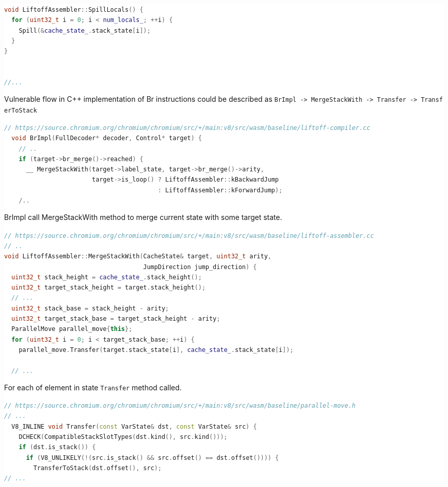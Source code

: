 ```c++
void LiftoffAssembler::SpillLocals() {
  for (uint32_t i = 0; i < num_locals_; ++i) {
    Spill(&cache_state_.stack_state[i]);
  }
}


//...
```

Vulnerable flow in C++ implementation of Br instructions could be described as ``` BrImpl -> MergeStackWith -> Transfer -> TransferToStack ```

```c++
// https://source.chromium.org/chromium/chromium/src/+/main:v8/src/wasm/baseline/liftoff-compiler.cc
  void BrImpl(FullDecoder* decoder, Control* target) {
    // ..
    if (target->br_merge()->reached) {
      __ MergeStackWith(target->label_state, target->br_merge()->arity,
                        target->is_loop() ? LiftoffAssembler::kBackwardJump
                                          : LiftoffAssembler::kForwardJump);
    /..
```

BrImpl call MergeStackWith method to merge current state with some target state.

```c++
// https://source.chromium.org/chromium/chromium/src/+/main:v8/src/wasm/baseline/liftoff-assembler.cc
// ..
void LiftoffAssembler::MergeStackWith(CacheState& target, uint32_t arity,
                                      JumpDirection jump_direction) {
  uint32_t stack_height = cache_state_.stack_height();
  uint32_t target_stack_height = target.stack_height();
  // ...
  uint32_t stack_base = stack_height - arity;
  uint32_t target_stack_base = target_stack_height - arity;
  ParallelMove parallel_move{this};
  for (uint32_t i = 0; i < target_stack_base; ++i) {
    parallel_move.Transfer(target.stack_state[i], cache_state_.stack_state[i]);

  // ...
```

For each of element in state ``` Transfer ``` method called.

```c++
// https://source.chromium.org/chromium/chromium/src/+/main:v8/src/wasm/baseline/parallel-move.h
// ...
  V8_INLINE void Transfer(const VarState& dst, const VarState& src) {
    DCHECK(CompatibleStackSlotTypes(dst.kind(), src.kind()));
    if (dst.is_stack()) {
      if (V8_UNLIKELY(!(src.is_stack() && src.offset() == dst.offset()))) {
        TransferToStack(dst.offset(), src);
// ...

```
